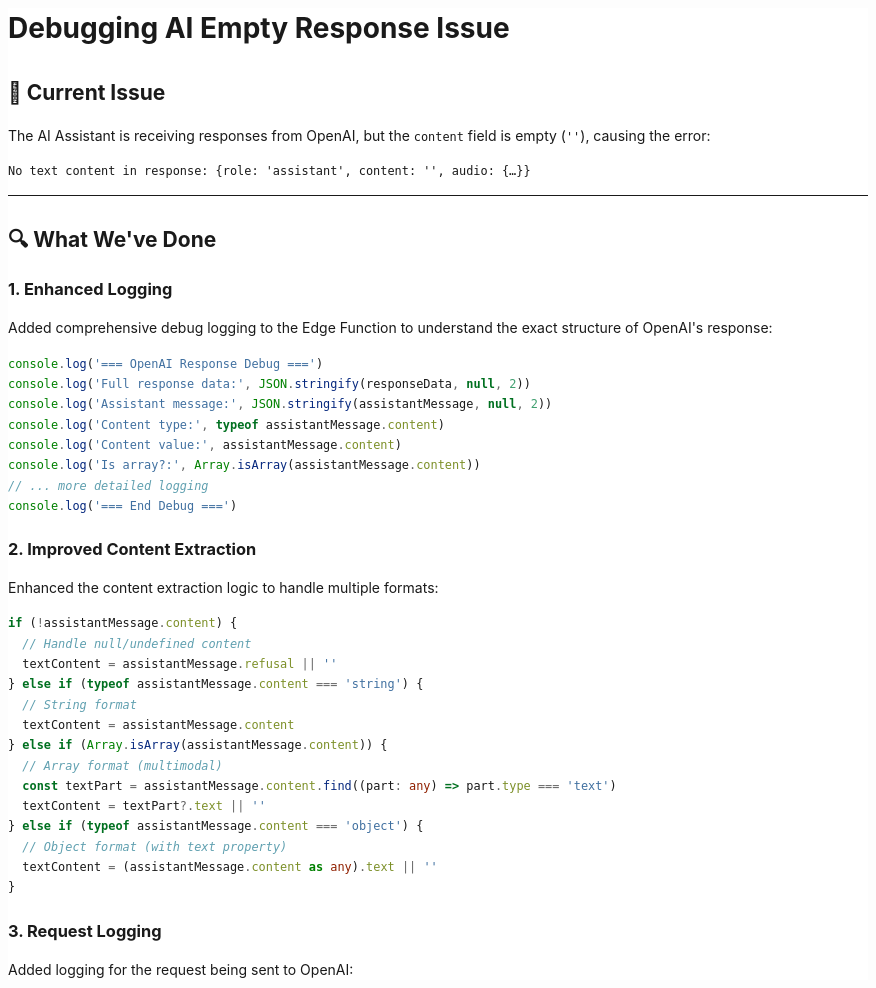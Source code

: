 # Debugging AI Empty Response Issue

## 🐛 **Current Issue**

The AI Assistant is receiving responses from OpenAI, but the `content` field is empty (`''`), causing the error:
```
No text content in response: {role: 'assistant', content: '', audio: {…}}
```

---

## 🔍 **What We've Done**

### **1. Enhanced Logging**
Added comprehensive debug logging to the Edge Function to understand the exact structure of OpenAI's response:

```typescript
console.log('=== OpenAI Response Debug ===')
console.log('Full response data:', JSON.stringify(responseData, null, 2))
console.log('Assistant message:', JSON.stringify(assistantMessage, null, 2))
console.log('Content type:', typeof assistantMessage.content)
console.log('Content value:', assistantMessage.content)
console.log('Is array?:', Array.isArray(assistantMessage.content))
// ... more detailed logging
console.log('=== End Debug ===')
```

### **2. Improved Content Extraction**
Enhanced the content extraction logic to handle multiple formats:

```typescript
if (!assistantMessage.content) {
  // Handle null/undefined content
  textContent = assistantMessage.refusal || ''
} else if (typeof assistantMessage.content === 'string') {
  // String format
  textContent = assistantMessage.content
} else if (Array.isArray(assistantMessage.content)) {
  // Array format (multimodal)
  const textPart = assistantMessage.content.find((part: any) => part.type === 'text')
  textContent = textPart?.text || ''
} else if (typeof assistantMessage.content === 'object') {
  // Object format (with text property)
  textContent = (assistantMessage.content as any).text || ''
}
```

### **3. Request Logging**
Added logging for the request being sent to OpenAI:
